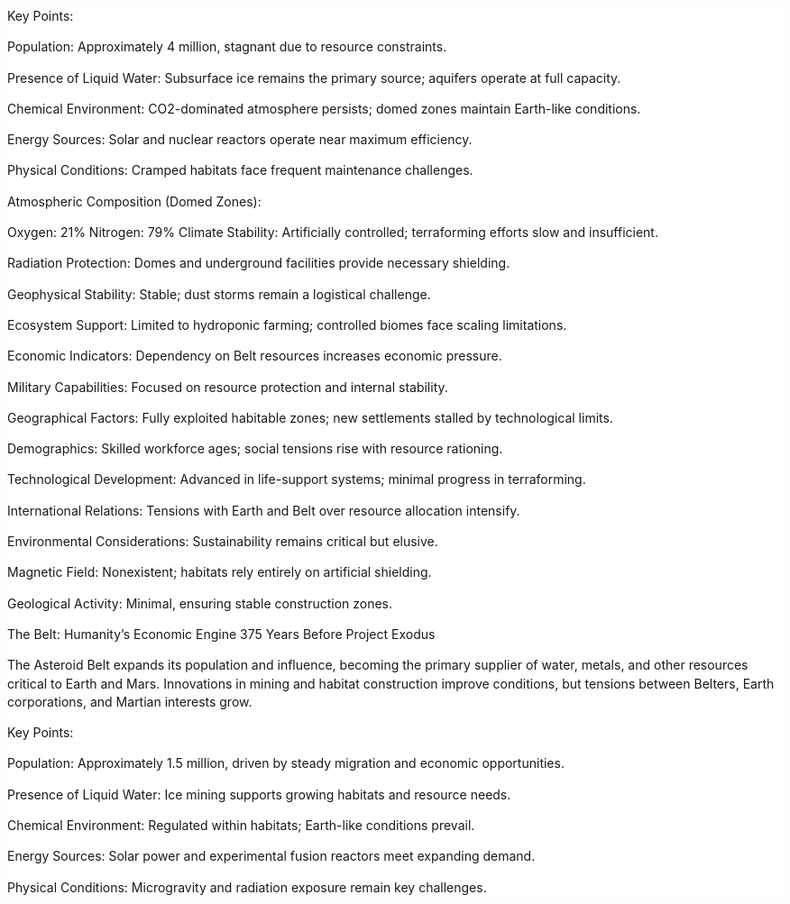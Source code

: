 Key Points:

Population: Approximately 4 million, stagnant due to resource constraints.

Presence of Liquid Water: Subsurface ice remains the primary source; aquifers operate at full capacity.

Chemical Environment: CO2-dominated atmosphere persists; domed zones maintain Earth-like conditions.

Energy Sources: Solar and nuclear reactors operate near maximum efficiency.

Physical Conditions: Cramped habitats face frequent maintenance challenges.

Atmospheric Composition (Domed Zones):

Oxygen: 21%
Nitrogen: 79%
Climate Stability: Artificially controlled; terraforming efforts slow and insufficient.

Radiation Protection: Domes and underground facilities provide necessary shielding.

Geophysical Stability: Stable; dust storms remain a logistical challenge.

Ecosystem Support: Limited to hydroponic farming; controlled biomes face scaling limitations.

Economic Indicators: Dependency on Belt resources increases economic pressure.

Military Capabilities: Focused on resource protection and internal stability.

Geographical Factors: Fully exploited habitable zones; new settlements stalled by technological limits.

Demographics: Skilled workforce ages; social tensions rise with resource rationing.

Technological Development: Advanced in life-support systems; minimal progress in terraforming.

International Relations: Tensions with Earth and Belt over resource allocation intensify.

Environmental Considerations: Sustainability remains critical but elusive.

Magnetic Field: Nonexistent; habitats rely entirely on artificial shielding.

Geological Activity: Minimal, ensuring stable construction zones.

The Belt: Humanity’s Economic Engine
375 Years Before Project Exodus

The Asteroid Belt expands its population and influence, becoming the primary supplier of water, metals, and other resources critical to Earth and Mars. Innovations in mining and habitat construction improve conditions, but tensions between Belters, Earth corporations, and Martian interests grow.

Key Points:

Population: Approximately 1.5 million, driven by steady migration and economic opportunities.

Presence of Liquid Water: Ice mining supports growing habitats and resource needs.

Chemical Environment: Regulated within habitats; Earth-like conditions prevail.

Energy Sources: Solar power and experimental fusion reactors meet expanding demand.

Physical Conditions: Microgravity and radiation exposure remain key challenges.
